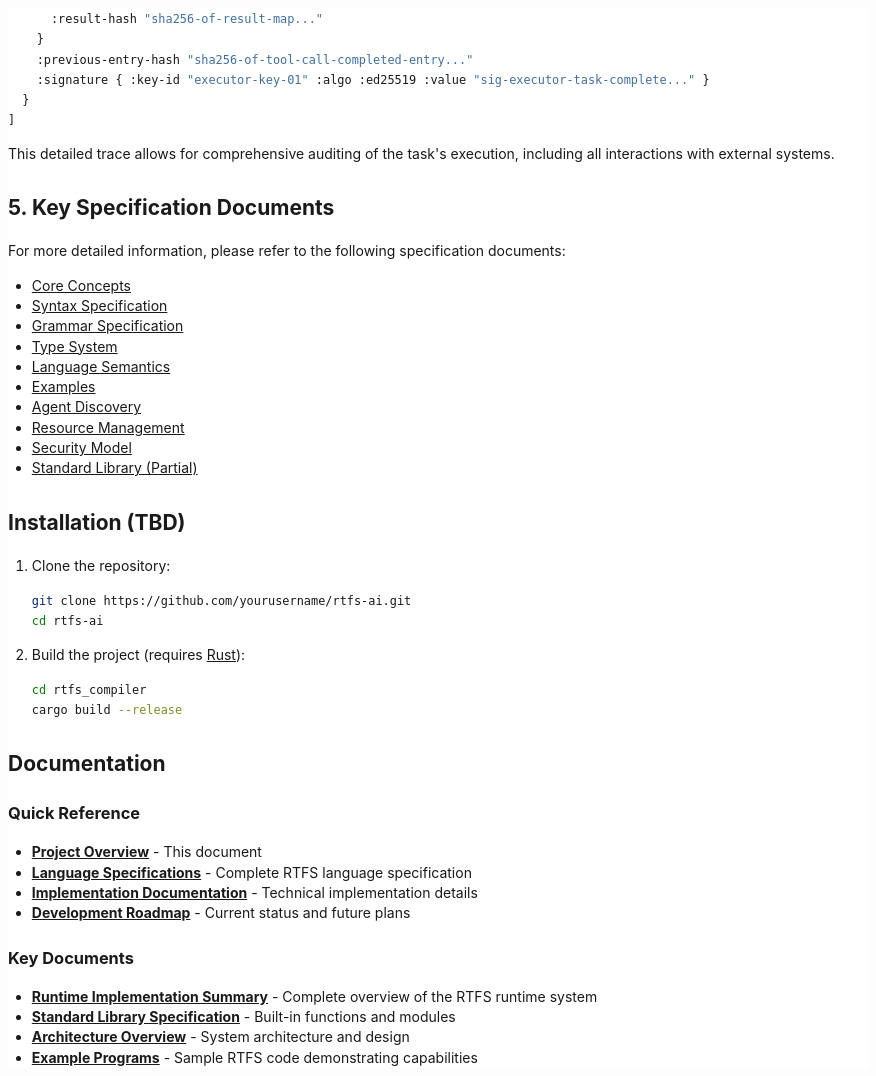 ```lisp
      :result-hash "sha256-of-result-map..."
    }
    :previous-entry-hash "sha256-of-tool-call-completed-entry..."
    :signature { :key-id "executor-key-01" :algo :ed25519 :value "sig-executor-task-complete..." }
  }
]
```

This detailed trace allows for comprehensive auditing of the task\'s execution, including all interactions with external systems.

## 5. Key Specification Documents

For more detailed information, please refer to the following specification documents:

- [Core Concepts](./specs/core_concepts.md)
- [Syntax Specification](./specs/syntax_spec.md)
- [Grammar Specification](./specs/grammar_spec.md)
- [Type System](./specs/type_system.md)
- [Language Semantics](./specs/language_semantics.md)
- [Examples](./specs/examples.md)
- [Agent Discovery](./specs/agent_discovery.md)
- [Resource Management](./specs/resource_management.md)
- [Security Model](./specs/security_model.md)
- [Standard Library (Partial)](./specs/stdlib_spec.md)

## Installation (TBD)

1. Clone the repository:
   ```sh
   git clone https://github.com/yourusername/rtfs-ai.git
   cd rtfs-ai
   ```
2. Build the project (requires [Rust](https://www.rust-lang.org/tools/install)):
   ```sh
   cd rtfs_compiler
   cargo build --release
   ```

## Documentation

### Quick Reference
- **[Project Overview](README.md)** - This document
- **[Language Specifications](specs/)** - Complete RTFS language specification
- **[Implementation Documentation](docs/implementation/)** - Technical implementation details
- **[Development Roadmap](docs/NEXT_STEPS_UPDATED.md)** - Current status and future plans

### Key Documents
- **[Runtime Implementation Summary](docs/implementation/RUNTIME_IMPLEMENTATION_SUMMARY.md)** - Complete overview of the RTFS runtime system
- **[Standard Library Specification](specs/stdlib_spec.md)** - Built-in functions and modules
- **[Architecture Overview](specs/architecture_overview.md)** - System architecture and design
- **[Example Programs](rtfs_compiler/examples/)** - Sample RTFS code demonstrating capabilities
